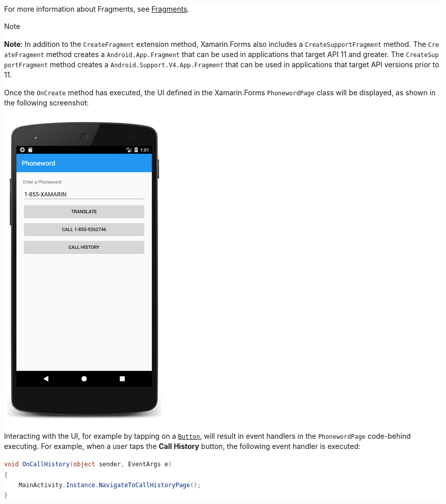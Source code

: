For more information about Fragments, see [Fragments](~/android/platform/fragments/index.md).

> [!NOTE]
> **Note**: In addition to the `CreateFragment` extension method, Xamarin.Forms also includes a `CreateSupportFragment` method. The `CreateFragment` method creates a `Android.App.Fragment` that can be used in applications that target API 11 and greater. The `CreateSupportFragment` method creates a `Android.Support.V4.App.Fragment` that can be used in applications that target API versions prior to 11.

Once the `OnCreate` method has executed, the UI defined in the Xamarin.Forms `PhonewordPage` class will be displayed, as shown in the following screenshot:

[![](native-forms-images/android-phonewordpage.png "Android PhonewordPage")](native-forms-images/android-phonewordpage-large.png "Android PhonewordPage")

Interacting with the UI, for example by tapping on a [`Button`](https://developer.xamarin.com/api/type/Xamarin.Forms.Button/), will result in event handlers in the `PhonewordPage` code-behind executing. For example, when a user taps the **Call History** button, the following event handler is executed:

```csharp
void OnCallHistory(object sender, EventArgs e)
{
    MainActivity.Instance.NavigateToCallHistoryPage();
}
```
